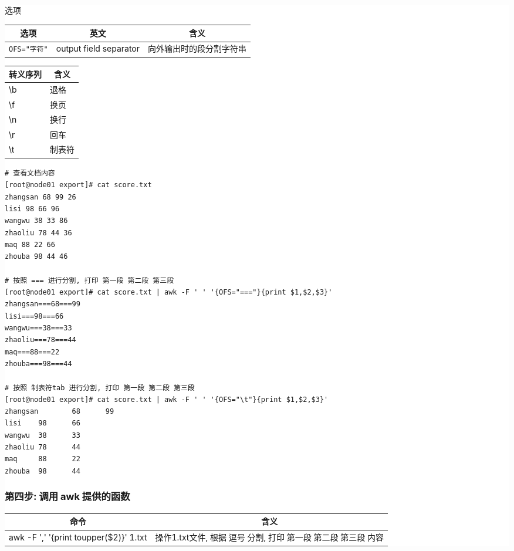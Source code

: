 选项

| 选项         | 英文                   | 含义                     |
| ------------ | ---------------------- | ------------------------ |
| `OFS="字符"` | output field separator | 向外输出时的段分割字符串 |

| 转义序列 | 含义   |
| -------- | ------ |
| \b       | 退格   |
| \f       | 换页   |
| \n       | 换行   |
| \r       | 回车   |
| \t       | 制表符 |



```
# 查看文档内容
[root@node01 export]# cat score.txt
zhangsan 68 99 26
lisi 98 66 96
wangwu 38 33 86
zhaoliu 78 44 36
maq 88 22 66
zhouba 98 44 46

# 按照 === 进行分割, 打印 第一段 第二段 第三段
[root@node01 export]# cat score.txt | awk -F ' ' '{OFS="==="}{print $1,$2,$3}'
zhangsan===68===99
lisi===98===66
wangwu===38===33
zhaoliu===78===44
maq===88===22
zhouba===98===44

# 按照 制表符tab 进行分割, 打印 第一段 第二段 第三段
[root@node01 export]# cat score.txt | awk -F ' ' '{OFS="\t"}{print $1,$2,$3}'
zhangsan        68      99
lisi    98      66
wangwu  38      33
zhaoliu 78      44
maq     88      22
zhouba  98      44
```



### 第四步: 调用 awk 提供的函数

| 命令                                           | 含义                                                         |
| ---------------------------------------------- | ------------------------------------------------------------ |
| awk   -F  ','    '{print  toupper($2)}'  1.txt | 操作1.txt文件,  根据 逗号 分割, 打印 第一段 第二段 第三段 内容 |
